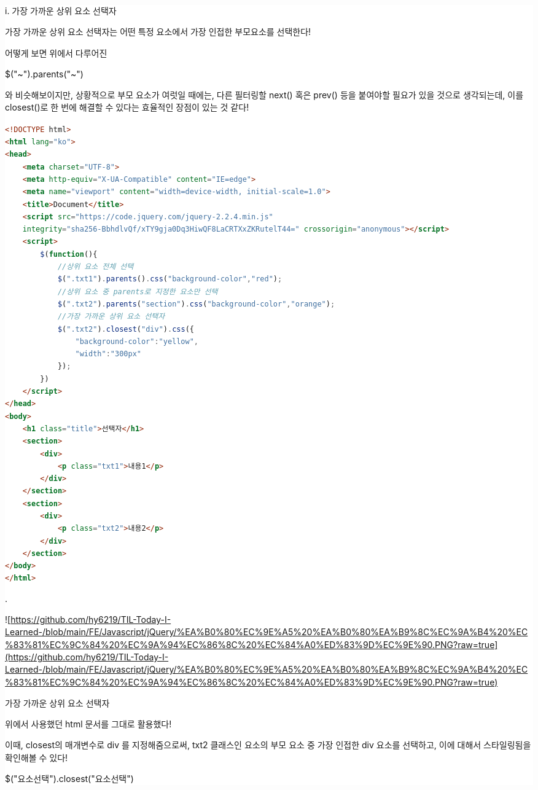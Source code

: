i. 가장 가까운 상위 요소 선택자

가장 가까운 상위 요소 선택자는 어떤 특정 요소에서 가장 인접한 부모요소를 선택한다!

어떻게 보면 위에서 다루어진

$("~").parents("~")

와 비슷해보이지만, 상황적으로 부모 요소가 여럿일 때에는, 다른 필터링할 next() 혹은 prev() 등을 붙여야할 필요가 있을 것으로 생각되는데, 이를 closest()로 한 번에 해결할 수 있다는 효율적인 장점이 있는 것 같다!

```html
<!DOCTYPE html>
<html lang="ko">
<head>
    <meta charset="UTF-8">
    <meta http-equiv="X-UA-Compatible" content="IE=edge">
    <meta name="viewport" content="width=device-width, initial-scale=1.0">
    <title>Document</title>
    <script src="https://code.jquery.com/jquery-2.2.4.min.js"
    integrity="sha256-BbhdlvQf/xTY9gja0Dq3HiwQF8LaCRTXxZKRutelT44=" crossorigin="anonymous"></script>
    <script>
        $(function(){
            //상위 요소 전체 선택
            $(".txt1").parents().css("background-color","red");
            //상위 요소 중 parents로 지정한 요소만 선택
            $(".txt2").parents("section").css("background-color","orange");
            //가장 가까운 상위 요소 선택자
            $(".txt2").closest("div").css({
                "background-color":"yellow",
                "width":"300px"
            });
        })
    </script>
</head>
<body>
    <h1 class="title">선택자</h1>
    <section>
        <div>
            <p class="txt1">내용1</p>
        </div>
    </section>
    <section>
        <div>
            <p class="txt2">내용2</p>
        </div>
    </section>
</body>
</html>
```

.

![https://github.com/hy6219/TIL-Today-I-Learned-/blob/main/FE/Javascript/jQuery/%EA%B0%80%EC%9E%A5%20%EA%B0%80%EA%B9%8C%EC%9A%B4%20%EC%83%81%EC%9C%84%20%EC%9A%94%EC%86%8C%20%EC%84%A0%ED%83%9D%EC%9E%90.PNG?raw=true](https://github.com/hy6219/TIL-Today-I-Learned-/blob/main/FE/Javascript/jQuery/%EA%B0%80%EC%9E%A5%20%EA%B0%80%EA%B9%8C%EC%9A%B4%20%EC%83%81%EC%9C%84%20%EC%9A%94%EC%86%8C%20%EC%84%A0%ED%83%9D%EC%9E%90.PNG?raw=true)

가장 가까운 상위 요소 선택자

위에서 사용했던 html 문서를 그대로 활용했다!

이때, closest의 매개변수로 div 를 지정해줌으로써, txt2 클래스인 요소의 부모 요소 중 가장 인접한 div 요소를 선택하고, 이에 대해서 스타일링됨을 확인해볼 수 있다!

$("요소선택").closest("요소선택")
